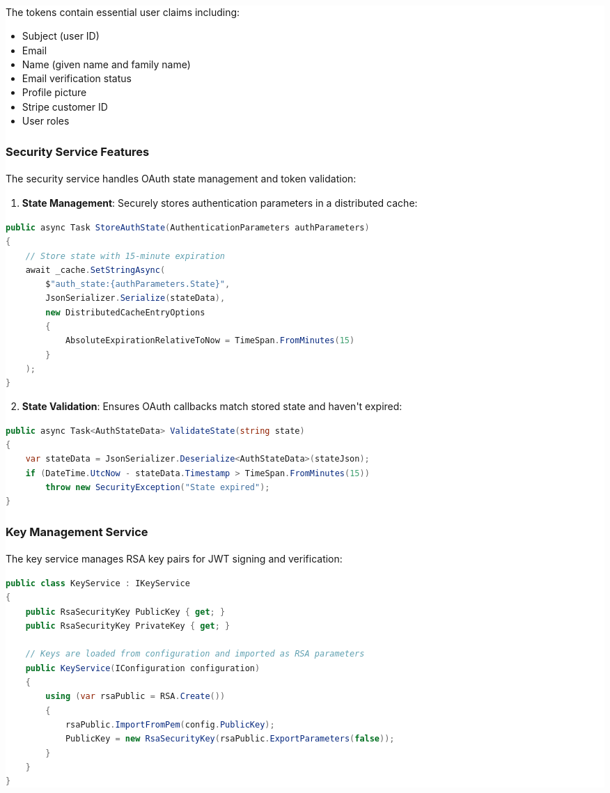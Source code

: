```csharp
```

The tokens contain essential user claims including:
- Subject (user ID)
- Email
- Name (given name and family name)
- Email verification status
- Profile picture
- Stripe customer ID
- User roles

### Security Service Features

The security service handles OAuth state management and token validation:

1. **State Management**: Securely stores authentication parameters in a distributed cache:
```csharp
public async Task StoreAuthState(AuthenticationParameters authParameters)
{
    // Store state with 15-minute expiration
    await _cache.SetStringAsync(
        $"auth_state:{authParameters.State}",
        JsonSerializer.Serialize(stateData),
        new DistributedCacheEntryOptions
        {
            AbsoluteExpirationRelativeToNow = TimeSpan.FromMinutes(15)
        }
    );
}
```

2. **State Validation**: Ensures OAuth callbacks match stored state and haven't expired:
```csharp
public async Task<AuthStateData> ValidateState(string state)
{
    var stateData = JsonSerializer.Deserialize<AuthStateData>(stateJson);
    if (DateTime.UtcNow - stateData.Timestamp > TimeSpan.FromMinutes(15))
        throw new SecurityException("State expired");
}
```

### Key Management Service

The key service manages RSA key pairs for JWT signing and verification:

```csharp
public class KeyService : IKeyService
{
    public RsaSecurityKey PublicKey { get; }
    public RsaSecurityKey PrivateKey { get; }
    
    // Keys are loaded from configuration and imported as RSA parameters
    public KeyService(IConfiguration configuration)
    {
        using (var rsaPublic = RSA.Create())
        {
            rsaPublic.ImportFromPem(config.PublicKey);
            PublicKey = new RsaSecurityKey(rsaPublic.ExportParameters(false));
        }
    }
}
```
